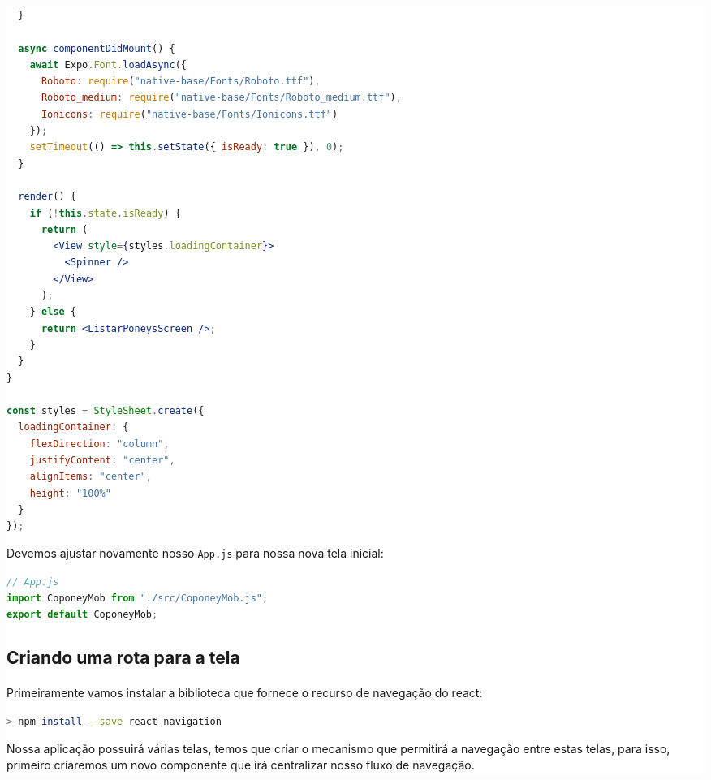 ```jsx
  }

  async componentDidMount() {
    await Expo.Font.loadAsync({
      Roboto: require("native-base/Fonts/Roboto.ttf"),
      Roboto_medium: require("native-base/Fonts/Roboto_medium.ttf"),
      Ionicons: require("native-base/Fonts/Ionicons.ttf")
    });
    setTimeout(() => this.setState({ isReady: true }), 0);
  }

  render() {
    if (!this.state.isReady) {
      return (
        <View style={styles.loadingContainer}>
          <Spinner />
        </View>
      );
    } else {
      return <ListarPoneysScreen />;
    }
  }
}

const styles = StyleSheet.create({
  loadingContainer: {
    flexDirection: "column",
    justifyContent: "center",
    alignItems: "center",
    height: "100%"
  }
});
```

Devemos ajustar novamente nosso `App.js` para nossa nova tela inicial:

```jsx
// App.js
import CoponeyMob from "./src/CoponeyMob.js";
export default CoponeyMob;
```

## Criando uma rota para a tela

Primeiramente vamos instalar a biblioteca que fornece o recurso de navegação do react:

```bash
> npm install --save react-navigation
```

Nossa aplicação possuirá várias telas, temos que criar o mecanismo que permitirá a navegação entre estas telas, para isso, primeiro criaremos um novo componente que irá centralizar nosso fluxo de navegação.
